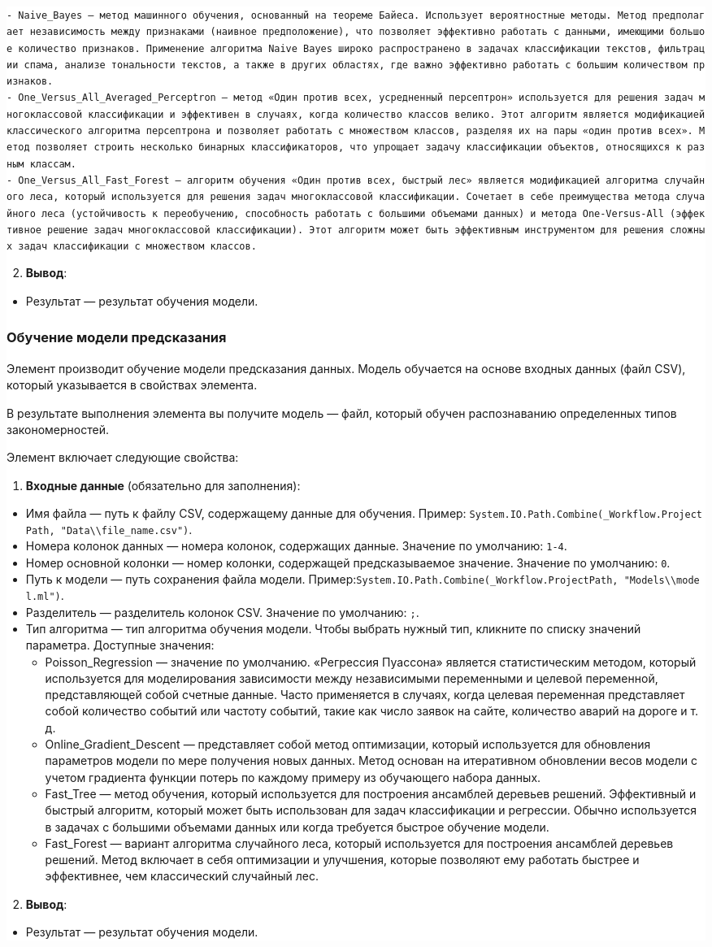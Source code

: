    - Naive_Bayes — метод машинного обучения, основанный на теореме Байеса. Использует вероятностные методы. Метод предполагает независимость между признаками (наивное предположение), что позволяет эффективно работать с данными, имеющими большое количество признаков. Применение алгоритма Naive Bayes широко распространено в задачах классификации текстов, фильтрации спама, анализе тональности текстов, а также в других областях, где важно эффективно работать с большим количеством признаков.
    - One_Versus_All_Averaged_Perceptron — метод «Один против всех, усредненный персептрон» используется для решения задач многоклассовой классификации и эффективен в случаях, когда количество классов велико. Этот алгоритм является модификацией классического алгоритма персептрона и позволяет работать с множеством классов, разделяя их на пары «один против всех». Метод позволяет строить несколько бинарных классификаторов, что упрощает задачу классификации объектов, относящихся к разным классам.
    - One_Versus_All_Fast_Forest — алгоритм обучения «Один против всех, быстрый лес» является модификацией алгоритма случайного леса, который используется для решения задач многоклассовой классификации. Сочетает в себе преимущества метода случайного леса (устойчивость к переобучению, способность работать с большими объемами данных) и метода One-Versus-All (эффективное решение задач многоклассовой классификации). Этот алгоритм может быть эффективным инструментом для решения сложных задач классификации с множеством классов.
2. **Вывод**:
  - Результат — результат обучения модели.

### Обучение модели предсказания

Элемент производит обучение модели предсказания данных. Модель обучается на основе входных данных (файл CSV), который указывается в свойствах элемента.

В результате выполнения элемента вы получите модель — файл, который обучен распознаванию определенных типов закономерностей.

Элемент включает следующие свойства:

1. **Входные данные** (обязательно для заполнения):
  - Имя файла — путь к файлу CSV, содержащему данные для обучения. Пример: `System.IO.Path.Combine(_Workflow.ProjectPath, "Data\\file_name.csv")`.
  - Номера колонок данных — номера колонок, содержащих данные. Значение по умолчанию: `1-4`.
  - Номер основной колонки — номер колонки, содержащей предсказываемое значение. Значение по умолчанию: `0`.
  - Путь к модели — путь сохранения файла модели. Пример:`System.IO.Path.Combine(_Workflow.ProjectPath, "Models\\model.ml")`.
  - Разделитель — разделитель колонок CSV. Значение по умолчанию: `;`.
  - Тип алгоритма — тип алгоритма обучения модели. Чтобы выбрать нужный тип, кликните по списку значений параметра. Доступные значения:
    - Poisson_Regression — значение по умолчанию. «Регрессия Пуассона» является статистическим методом, который используется для моделирования зависимости между независимыми переменными и целевой переменной, представляющей собой счетные данные. Часто применяется в случаях, когда целевая переменная представляет собой количество событий или частоту событий, такие как число заявок на сайте, количество аварий на дороге и т. д.
    - Online_Gradient_Descent — представляет собой метод оптимизации, который используется для обновления параметров модели по мере получения новых данных. Метод основан на итеративном обновлении весов модели с учетом градиента функции потерь по каждому примеру из обучающего набора данных.
    - Fast_Tree — метод обучения, который используется для построения ансамблей деревьев решений. Эффективный и быстрый алгоритм, который может быть использован для задач классификации и регрессии. Обычно используется в задачах с большими объемами данных или когда требуется быстрое обучение модели.
    - Fast_Forest — вариант алгоритма случайного леса, который используется для построения ансамблей деревьев решений. Метод включает в себя оптимизации и улучшения, которые позволяют ему работать быстрее и эффективнее, чем классический случайный лес.
2. **Вывод**:
  - Результат — результат обучения модели.
